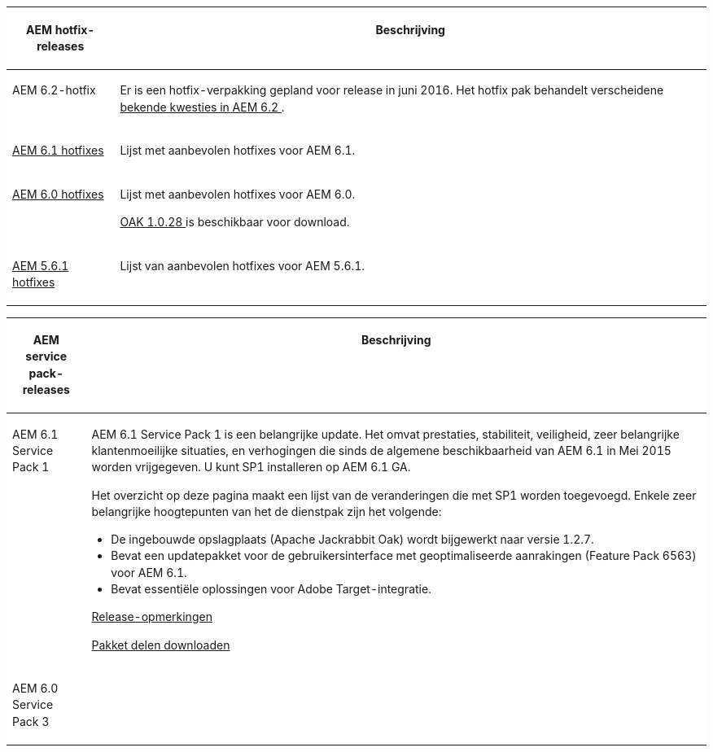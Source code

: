 <table id="table_04819C0464594ECFB211C253C34E69CA"> 
 <thead> 
  <tr> 
   <th colname="col1" class="entry"> <p>AEM hotfix-releases </p> </th> 
   <th colname="col2" class="entry"> <p>Beschrijving </p> </th> 
  </tr> 
 </thead>
 <tbody> 
  <tr> 
   <td colname="col1"> <p>AEM 6.2-hotfix </p> </td> 
   <td colname="col2"> <p>Er is een hotfix-verpakking gepland voor release in juni 2016. Het hotfix pak behandelt verscheidene <a href="https://docs.adobe.com/docs/en/aem/6-2/release-notes/known-issues.html" format="https" scope="external"> bekende kwesties in AEM 6.2 </a>. </p> </td> 
  </tr> 
  <tr> 
   <td colname="col1"> <p> <a href="https://helpx.adobe.com/experience-manager/kb/aem61-available-hotfixes.html" format="https" scope="external"> AEM 6.1 hotfixes </a> </p> </td> 
   <td colname="col2"> <p>Lijst met aanbevolen hotfixes voor AEM 6.1. </p> </td> 
  </tr> 
  <tr> 
   <td colname="col1"> <p> <a href="https://helpx.adobe.com/experience-manager/kb/aem6-available-hotfixes.html" format="https" scope="external"> AEM 6.0 hotfixes </a> </p> </td> 
   <td colname="col2"> <p>Lijst met aanbevolen hotfixes voor AEM 6.0. </p> <p> <a href="https://www.adobeaemcloud.com/content/marketplace/marketplaceProxy.html?packagePath=/content/companies/public/adobe/packages/cq600/hotfix/cq-6.0.0-hotfix-9456" format="https" scope="external"> OAK 1.0.28 </a> is beschikbaar voor download. </p> </td> 
  </tr> 
  <tr> 
   <td colname="col1"> <p> <a href="https://helpx.adobe.com/experience-manager/kb/cq561-available-hotfixes.html" format="https" scope="external"> AEM 5.6.1 hotfixes </a> </p> </td> 
   <td colname="col2"> <p>Lijst van aanbevolen hotfixes voor AEM 5.6.1. </p> </td> 
  </tr> 
 </tbody> 
</table>

<table id="table_45E49397B42D4B7198FC947C6C79483D"> 
 <thead> 
  <tr> 
   <th colname="col1" class="entry"> <p>AEM service pack-releases </p> </th> 
   <th colname="col2" class="entry"> <p>Beschrijving </p> </th> 
  </tr> 
 </thead>
 <tbody> 
  <tr> 
   <td colname="col1"> <p> AEM 6.1 Service Pack 1 </p> </td> 
   <td colname="col2"> <p> AEM 6.1 Service Pack 1 is een belangrijke update. Het omvat prestaties, stabiliteit, veiligheid, zeer belangrijke klantenmoeilijke situaties, en verhogingen die sinds de algemene beschikbaarheid van AEM 6.1 in Mei 2015 worden vrijgegeven. U kunt SP1 installeren op AEM 6.1 GA. </p> <p> Het overzicht op deze pagina maakt een lijst van de veranderingen die met SP1 worden toegevoegd. Enkele zeer belangrijke hoogtepunten van het de dienstpak zijn het volgende: </p> 
    <ul id="ul_F553DE837B8C4F67A31D224F93225E8F"> 
     <li id="li_54BE4701B8BA40F587BDEE06DE00075C"> De ingebouwde opslagplaats (Apache Jackrabbit Oak) wordt bijgewerkt naar versie 1.2.7. </li> 
     <li id="li_F27A48CEBC1E4293B2C5989BB65C7B33"> Bevat een updatepakket voor de gebruikersinterface met geoptimaliseerde aanrakingen (Feature Pack 6563) voor AEM 6.1. </li> 
     <li id="li_9C15CE0BD76D46F9B0917B17700BB5BD"> Bevat essentiële oplossingen voor Adobe Target-integratie. </li> 
    </ul> <p> <a href="https://docs.adobe.com/docs/en/aem/6-1/release-notes-sp1.html" format="https" scope="external"> Release-opmerkingen </a> </p> <p> <a href="https://www.adobeaemcloud.com/content/marketplace/marketplaceProxy.html?packagePath=/content/companies/public/adobe/packages/cq610/servicepack/AEM-6.1-Service-Pack-1" format="https" scope="external"> Pakket delen downloaden </a> </p> </td> 
  </tr> 
  <tr> 
   <td colname="col1"> <p> AEM 6.0 Service Pack 3 </p> </td> 
